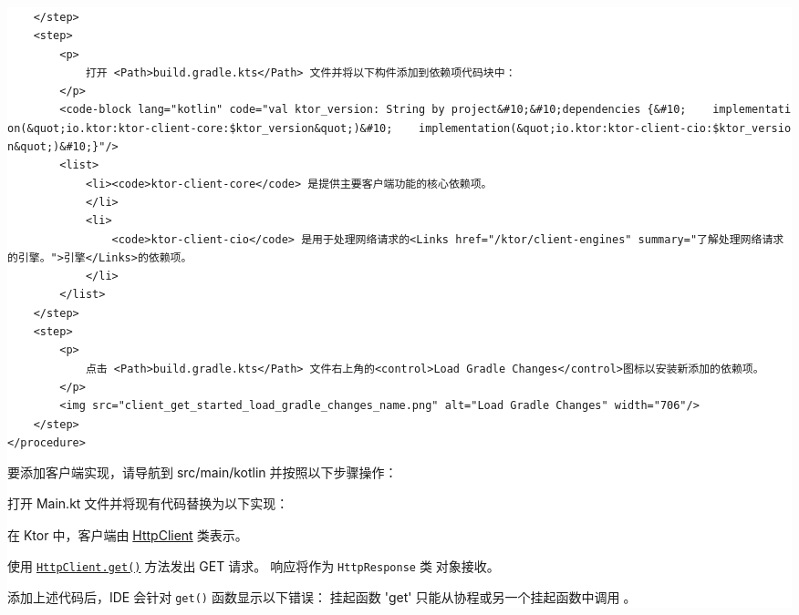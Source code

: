         </step>
        <step>
            <p>
                打开 <Path>build.gradle.kts</Path> 文件并将以下构件添加到依赖项代码块中：
            </p>
            <code-block lang="kotlin" code="val ktor_version: String by project&#10;&#10;dependencies {&#10;    implementation(&quot;io.ktor:ktor-client-core:$ktor_version&quot;)&#10;    implementation(&quot;io.ktor:ktor-client-cio:$ktor_version&quot;)&#10;}"/>
            <list>
                <li><code>ktor-client-core</code> 是提供主要客户端功能的核心依赖项。
                </li>
                <li>
                    <code>ktor-client-cio</code> 是用于处理网络请求的<Links href="/ktor/client-engines" summary="了解处理网络请求的引擎。">引擎</Links>的依赖项。
                </li>
            </list>
        </step>
        <step>
            <p>
                点击 <Path>build.gradle.kts</Path> 文件右上角的<control>Load Gradle Changes</control>图标以安装新添加的依赖项。
            </p>
            <img src="client_get_started_load_gradle_changes_name.png" alt="Load Gradle Changes" width="706"/>
        </step>
    </procedure>
</chapter>
<chapter title="创建客户端" id="create-client">
    <p>
        要添加客户端实现，请导航到 <Path>src/main/kotlin</Path> 并按照以下步骤操作：
    </p>
    <procedure>
        <step>
            <p>
                打开 <Path>Main.kt</Path> 文件并将现有代码替换为以下实现：
            </p>
            <code-block lang="kotlin" code="                    import io.ktor.client.*&#10;                    import io.ktor.client.engine.cio.*&#10;&#10;                    fun main() {&#10;                        val client = HttpClient(CIO)&#10;                    }"/>
            <p>
                在 Ktor 中，客户端由 <a
                    href="https://api.ktor.io/ktor-client/ktor-client-core/io.ktor.client/-http-client/index.html">HttpClient</a>
                类表示。
            </p>
        </step>
        <step>
            <p>
                使用 <a href="https://api.ktor.io/ktor-client/ktor-client-core/io.ktor.client.request/get.html"><code>HttpClient.get()</code></a> 方法<Links href="/ktor/client-requests" summary="了解如何发出请求以及如何指定各种请求参数：请求 URL、HTTP 方法、请求头和请求体。">发出 GET 请求</Links>。
                <Links href="/ktor/client-responses" summary="了解如何接收响应、获取响应体以及获取响应参数。">响应</Links>将作为 <code>HttpResponse</code> 类
                对象接收。
            </p>
            <code-block lang="kotlin" code="                    import io.ktor.client.*&#10;                    import io.ktor.client.engine.cio.*&#10;                    import io.ktor.client.request.*&#10;                    import io.ktor.client.statement.*&#10;&#10;                    fun main() {&#10;                        val client = HttpClient(CIO)&#10;                        val response: HttpResponse = client.get(&quot;https://ktor.io/&quot;)&#10;                    }"/>
            <p>
                添加上述代码后，IDE 会针对 <code>get()</code> 函数显示以下错误：
                <emphasis>挂起函数 'get' 只能从协程或另一个挂起函数中调用</emphasis>
                。
            </p>